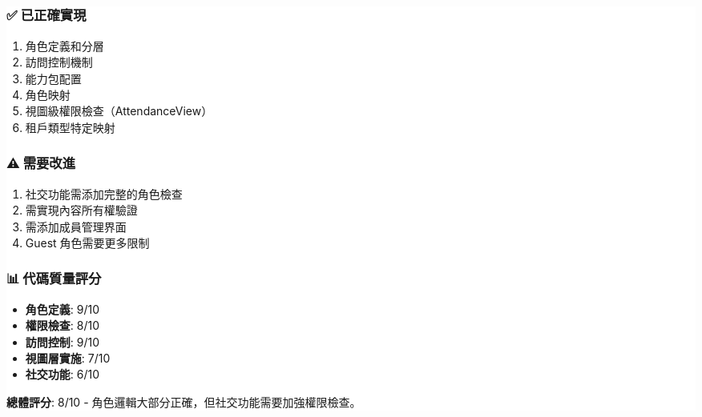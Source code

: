### ✅ 已正確實現
1. 角色定義和分層
2. 訪問控制機制
3. 能力包配置
4. 角色映射
5. 視圖級權限檢查（AttendanceView）
6. 租戶類型特定映射

### ⚠️ 需要改進
1. 社交功能需添加完整的角色檢查
2. 需實現內容所有權驗證
3. 需添加成員管理界面
4. Guest 角色需要更多限制

### 📊 代碼質量評分
- **角色定義**: 9/10
- **權限檢查**: 8/10  
- **訪問控制**: 9/10
- **視圖層實施**: 7/10
- **社交功能**: 6/10

**總體評分**: 8/10 - 角色邏輯大部分正確，但社交功能需要加強權限檢查。

